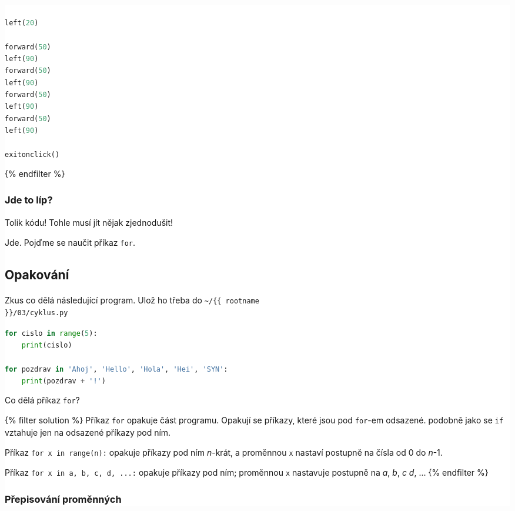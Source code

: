 ```python

left(20)

forward(50)
left(90)
forward(50)
left(90)
forward(50)
left(90)
forward(50)
left(90)

exitonclick()
```
{% endfilter %}

### Jde to líp?

Tolik kódu! Tohle musí jít nějak zjednodušit!

Jde.
Pojďme se naučit příkaz `for`.

## Opakování

Zkus co dělá následující program.
Ulož ho třeba do
<code><span class="pythondir">~/{{ rootname }}</span>/03/cyklus.py</code>

```python
for cislo in range(5):
    print(cislo)

for pozdrav in 'Ahoj', 'Hello', 'Hola', 'Hei', 'SYN':
    print(pozdrav + '!')
```

Co dělá příkaz `for`?

{% filter solution %}
Příkaz `for` opakuje část programu.
Opakují se příkazy, které jsou pod `for`-em odsazené.
podobně jako se `if` vztahuje jen na odsazené příkazy pod ním.

Příkaz `for x in range(n):` opakuje příkazy pod ním <var>n</var>-krát,
a proměnnou `x` nastaví postupně na čísla od 0 do <var>n</var>-1.

Příkaz `for x in a, b, c, d, ...:` opakuje příkazy pod ním;
proměnnou `x` nastavuje postupně na <var>a</var>, <var>b</var>,
<var>c</var> <var>d</var>, ...
{% endfilter %}

### Přepisování proměnných
